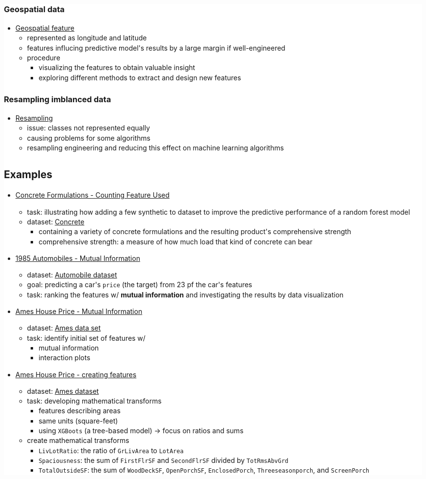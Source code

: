 ### Geospatial data

+ [Geospatial feature](../Notes/a08-FeatureEng.md#115-engineering-geospatial-data)
  + represented as longitude and latitude
  + features influcing predictive model's results by a large margin if well-engineered
  + procedure
    + visualizing the features to obtain valuable insight
    + exploring different methods to extract and design new features


### Resampling imblanced data

+ [Resampling](../Notes/a08-FeatureEng.md#116-resampling-imblanced-data)
  + issue: classes not represented equally
  + causing problems for some algorithms
  + resampling engineering and reducing this effect on machine learning algorithms


## Examples

+ [Concrete Formulations - Counting Feature Used](../Notes/a18a-FeatureEng.md#example---concrete-formulations)
  + task: illustrating how adding a few synthetic to dataset to improve the predictive performance of a random forest model
  + dataset: [Concrete](https://www.kaggle.com/sinamhd9/concrete-comprehensive-strength)
    + containing a variety of concrete formulations and the resulting product's comprehensive strength
    + comprehensive strength: a measure of how much load that kind of concrete can bear

+ [1985 Automobiles - Mutual Information](../Notes/a18b-MutualInfo.md#example---1985-automobiles)
  + dataset: [Automobile dataset](https://www.kaggle.com/toramky/automobile-dataset)
  + goal: predicting a car's `price` (the target) from 23 pf the car's features
  + task: ranking the features w/ __mutual information__ and investigating the results by data visualization

+ [Ames House Price - Mutual Information](/Notes/a18b-MutualInfo.md#exercise-mutual-information)
  + dataset: [Ames data set](https://www.kaggle.com/c/house-prices-advanced-regression-techniques/data)
  + task: identify initial set of features w/
    + mutual information
    + interaction plots

+ [Ames House Price - creating features](../Notes/a18c-CreateFeat.md#exercise)
  + dataset: [Ames dataset](https://www.kaggle.com/c/house-prices-advanced-regression-techniques/data)
  + task: developing mathematical transforms
    + features describing areas
    + same units (square-feet)
    + using `XGBoots` (a tree-based model) $\to$ focus on ratios and sums
  + create mathematical transforms
    + `LivLotRatio`: the ratio of `GrLivArea` to `LotArea`
    + `Spaciousness`: the sum of `FirstFlrSF` and `SecondFlrSF` divided by `TotRmsAbvGrd`
    + `TotalOutsideSF`: the sum of `WoodDeckSF`, `OpenPorchSF`, `EnclosedPorch`, `Threeseasonporch`, and `ScreenPorch`
